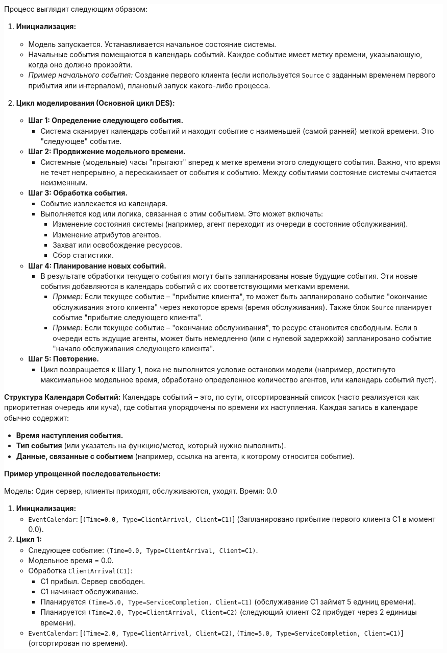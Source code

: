 Процесс выглядит следующим образом:

1.  **Инициализация:**
    *   Модель запускается. Устанавливается начальное состояние системы.
    *   Начальные события помещаются в календарь событий. Каждое событие имеет метку времени, указывающую, когда оно должно произойти.
    *   *Пример начального события:* Создание первого клиента (если используется `Source` с заданным временем первого прибытия или интервалом), плановый запуск какого-либо процесса.

2.  **Цикл моделирования (Основной цикл DES):**
    *   **Шаг 1: Определение следующего события.**
        *   Система сканирует календарь событий и находит событие с наименьшей (самой ранней) меткой времени. Это "следующее" событие.
    *   **Шаг 2: Продвижение модельного времени.**
        *   Системные (модельные) часы "прыгают" вперед к метке времени этого следующего события. Важно, что время не течет непрерывно, а перескакивает от события к событию. Между событиями состояние системы считается неизменным.
    *   **Шаг 3: Обработка события.**
        *   Событие извлекается из календаря.
        *   Выполняется код или логика, связанная с этим событием. Это может включать:
            *   Изменение состояния системы (например, агент переходит из очереди в состояние обслуживания).
            *   Изменение атрибутов агентов.
            *   Захват или освобождение ресурсов.
            *   Сбор статистики.
    *   **Шаг 4: Планирование новых событий.**
        *   В результате обработки текущего события могут быть запланированы новые будущие события. Эти новые события добавляются в календарь событий с их соответствующими метками времени.
            *   *Пример:* Если текущее событие – "прибытие клиента", то может быть запланировано событие "окончание обслуживания этого клиента" через некоторое время (время обслуживания). Также блок `Source` планирует событие "прибытие следующего клиента".
            *   *Пример:* Если текущее событие – "окончание обслуживания", то ресурс становится свободным. Если в очереди есть ждущие агенты, может быть немедленно (или с нулевой задержкой) запланировано событие "начало обслуживания следующего клиента".
    *   **Шаг 5: Повторение.**
        *   Цикл возвращается к Шагу 1, пока не выполнится условие остановки модели (например, достигнуто максимальное модельное время, обработано определенное количество агентов, или календарь событий пуст).

**Структура Календаря Событий:**
Календарь событий – это, по сути, отсортированный список (часто реализуется как приоритетная очередь или куча), где события упорядочены по времени их наступления. Каждая запись в календаре обычно содержит:
*   **Время наступления события.**
*   **Тип события** (или указатель на функцию/метод, который нужно выполнить).
*   **Данные, связанные с событием** (например, ссылка на агента, к которому относится событие).

**Пример упрощенной последовательности:**

Модель: Один сервер, клиенты приходят, обслуживаются, уходят.
Время: 0.0

1.  **Инициализация:**
    *   `EventCalendar`: [`(Time=0.0, Type=ClientArrival, Client=C1)`] (Запланировано прибытие первого клиента C1 в момент 0.0).
2.  **Цикл 1:**
    *   Следующее событие: `(Time=0.0, Type=ClientArrival, Client=C1)`.
    *   Модельное время = 0.0.
    *   Обработка `ClientArrival(C1)`:
        *   C1 прибыл. Сервер свободен.
        *   C1 начинает обслуживание.
        *   Планируется `(Time=5.0, Type=ServiceCompletion, Client=C1)` (обслуживание C1 займет 5 единиц времени).
        *   Планируется `(Time=2.0, Type=ClientArrival, Client=C2)` (следующий клиент C2 прибудет через 2 единицы времени).
    *   `EventCalendar`: [`(Time=2.0, Type=ClientArrival, Client=C2)`, `(Time=5.0, Type=ServiceCompletion, Client=C1)`] (отсортирован по времени).